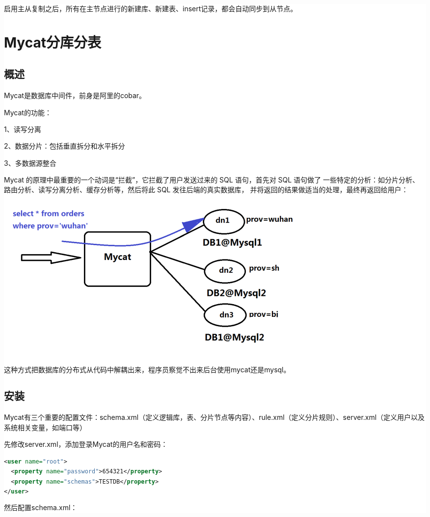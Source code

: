 启用主从复制之后，所有在主节点进行的新建库、新建表、insert记录，都会自动同步到从节点。

# Mycat分库分表

## 概述

Mycat是数据库中间件，前身是阿里的cobar。

Mycat的功能：

1、读写分离

2、数据分片：包括垂直拆分和水平拆分

3、多数据源整合

Mycat 的原理中最重要的一个动词是“拦截”，它拦截了用户发送过来的 SQL 语句，首先对 SQL 语句做了
一些特定的分析：如分片分析、路由分析、读写分离分析、缓存分析等，然后将此 SQL 发往后端的真实数据库，
并将返回的结果做适当的处理，最终再返回给用户：

![QQ图片20220116194618](QQ图片20220116194618.png)

这种方式把数据库的分布式从代码中解耦出来，程序员察觉不出来后台使用mycat还是mysql。

## 安装

Mycat有三个重要的配置文件：schema.xml（定义逻辑库，表、分片节点等内容）、rule.xml（定义分片规则）、server.xml（定义用户以及系统相关变量，如端口等）

先修改server.xml，添加登录Mycat的用户名和密码：

~~~xml
<user name="root">
  <property name="password">654321</property>
  <property name="schemas">TESTDB</property>
</user>
~~~

然后配置schema.xml：
